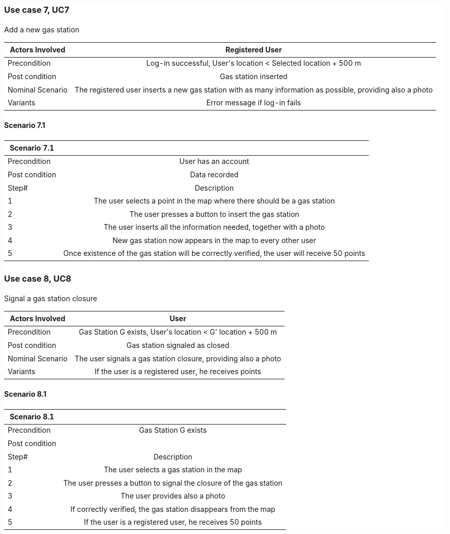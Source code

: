 ### Use case 7, UC7

Add a new gas station

| Actors Involved        | Registered User |
| ------------- |:-------------:| 
|  Precondition     | Log-in successful, User's location < Selected location + 500 m |  
|  Post condition     | Gas station inserted |
|  Nominal Scenario     | The registered user inserts a new gas station with as many information as possible, providing also a photo |
|  Variants     | Error message if log-in fails |

#### Scenario 7.1

| Scenario 7.1 | |
| ------------- |:-------------:| 
|  Precondition     |User has an account|
|  Post condition     | Data recorded |
| Step#        | Description  |
|  1     | The  user selects a point in the map where there should be a gas station  |
|  2     | The user presses a button to insert the gas station |
|  3     | The user inserts all the information needed, together with a photo |
|  4	 | New gas station now appears in the map to every other user |
|  5	 | Once existence of the gas station will be correctly verified, the user will receive 50 points |

### Use case 8, UC8

Signal a gas station closure

| Actors Involved        | User |
| ------------- |:-------------:| 
|  Precondition     |Gas Station G exists,  User's location < G' location + 500 m |  
|  Post condition     | Gas station signaled as closed |
|  Nominal Scenario     | The user signals a gas station closure, providing also a photo |
|  Variants     |If the user is a registered user, he receives points |

#### Scenario 8.1

| Scenario 8.1 | |
| ------------- |:-------------:| 
|  Precondition     |Gas Station G exists|
|  Post condition     | |
| Step#        | Description  |
|  1     | The  user selects a gas station in the map |
|  2     | The user presses a button to signal the closure of the gas station |
|  3     | The user provides also a photo |
|  4	 | If correctly verified, the gas station disappears from the map
|  5     | If the user is a registered user, he receives 50 points|

